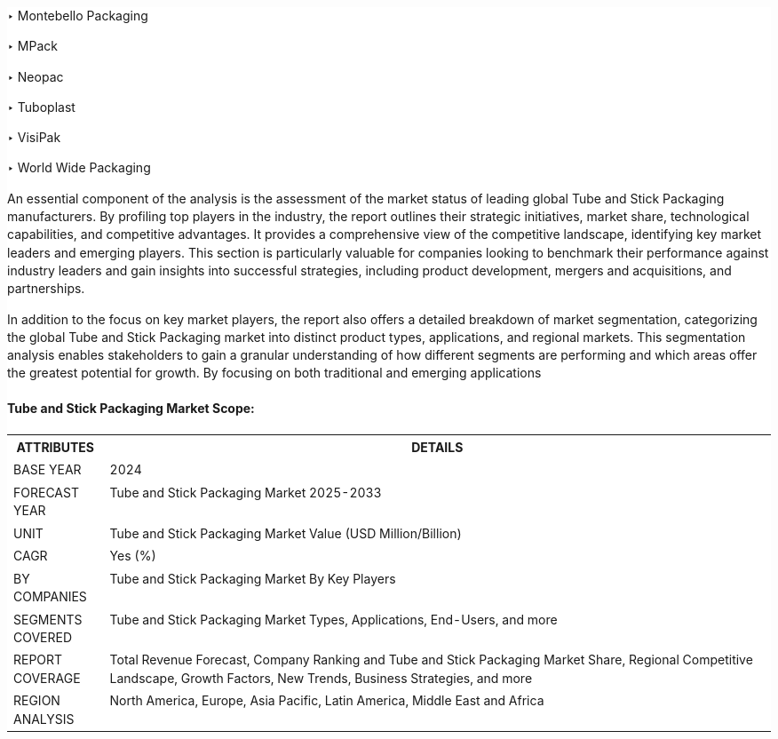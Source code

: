 ‣ Montebello Packaging

‣ MPack

‣ Neopac

‣ Tuboplast

‣ VisiPak

‣ World Wide Packaging

An essential component of the analysis is the assessment of the market status of leading global Tube and Stick Packaging manufacturers. By profiling top players in the industry, the report outlines their strategic initiatives, market share, technological capabilities, and competitive advantages. It provides a comprehensive view of the competitive landscape, identifying key market leaders and emerging players. This section is particularly valuable for companies looking to benchmark their performance against industry leaders and gain insights into successful strategies, including product development, mergers and acquisitions, and partnerships.

In addition to the focus on key market players, the report also offers a detailed breakdown of market segmentation, categorizing the global Tube and Stick Packaging market into distinct product types, applications, and regional markets. This segmentation analysis enables stakeholders to gain a granular understanding of how different segments are performing and which areas offer the greatest potential for growth. By focusing on both traditional and emerging applications

<h4>Tube and Stick Packaging Market Scope:</h4>
<table>
<tr>
<th>ATTRIBUTES</th>
<th>DETAILS</th>
</tr>
<tr>
<td>BASE YEAR</td>
<td>2024</td>
</tr>
<tr>
<td>FORECAST YEAR</td>
<td>Tube and Stick Packaging Market 2025-2033</td>
</tr>
<tr>
<td>UNIT</td>
<td>Tube and Stick Packaging Market Value (USD Million/Billion)</td>
<tr>
<td>CAGR</td>
<td>Yes (%)</td>
</tr>
</tr>
<tr>
<td>BY COMPANIES</td>
<td>Tube and Stick Packaging Market By Key Players</td>
</tr>
<tr>
<td>SEGMENTS COVERED</td>
<td>Tube and Stick Packaging Market Types, Applications, End-Users, and more</td>
</tr>
<tr>
<td>REPORT COVERAGE</td>
<td>Total Revenue Forecast, Company Ranking and Tube and Stick Packaging Market Share, Regional Competitive Landscape, Growth Factors, New Trends, Business Strategies, and more</td>
</tr>
<tr>
<td>REGION ANALYSIS</td>
<td>North America, Europe, Asia Pacific, Latin America, Middle East and Africa</td>
</tr>
</table>
